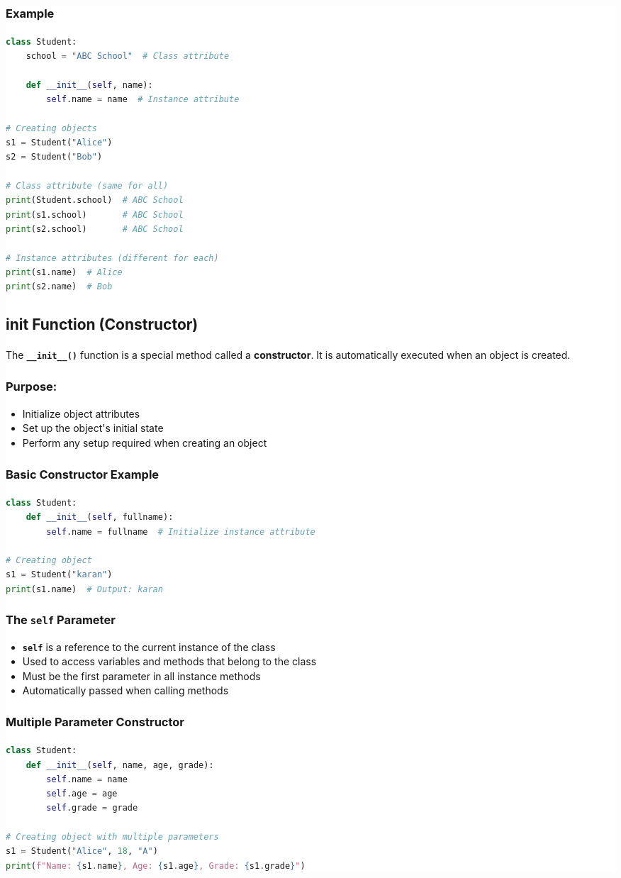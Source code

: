 ### Example
```python
class Student:
    school = "ABC School"  # Class attribute
    
    def __init__(self, name):
        self.name = name  # Instance attribute

# Creating objects
s1 = Student("Alice")
s2 = Student("Bob")

# Class attribute (same for all)
print(Student.school)  # ABC School
print(s1.school)       # ABC School
print(s2.school)       # ABC School

# Instance attributes (different for each)
print(s1.name)  # Alice
print(s2.name)  # Bob
```

## __init__ Function (Constructor)

The **`__init__()`** function is a special method called a **constructor**. It is automatically executed when an object is created.

### Purpose:
- Initialize object attributes
- Set up the object's initial state
- Perform any setup required when creating an object

### Basic Constructor Example
```python
class Student:
    def __init__(self, fullname):
        self.name = fullname  # Initialize instance attribute

# Creating object
s1 = Student("karan")
print(s1.name)  # Output: karan
```

### The `self` Parameter
- **`self`** is a reference to the current instance of the class
- Used to access variables and methods that belong to the class
- Must be the first parameter in all instance methods
- Automatically passed when calling methods

### Multiple Parameter Constructor
```python
class Student:
    def __init__(self, name, age, grade):
        self.name = name
        self.age = age
        self.grade = grade

# Creating object with multiple parameters
s1 = Student("Alice", 18, "A")
print(f"Name: {s1.name}, Age: {s1.age}, Grade: {s1.grade}")
```
